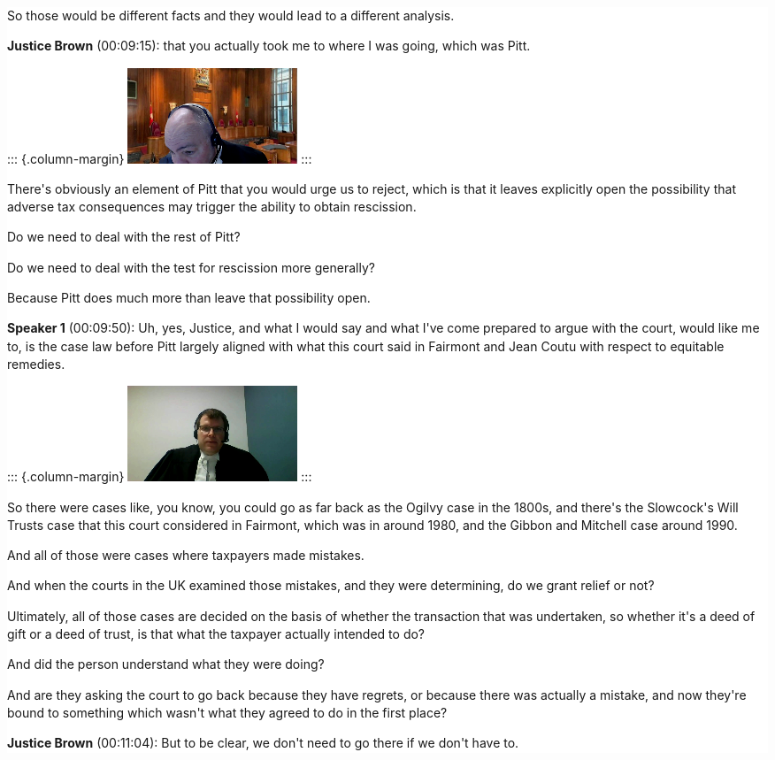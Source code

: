 So those would be different facts and they would lead to a different analysis.

**Justice Brown** (00:09:15): that you actually took me to where I was going, which was Pitt.

::: {.column-margin}
![](572.png)
:::

There's obviously an element of Pitt that you would urge us to reject, which is that it leaves explicitly open the possibility that adverse tax consequences may trigger the ability to obtain rescission.

Do we need to deal with the rest of Pitt?

Do we need to deal with the test for rescission more generally?

Because Pitt does much more than leave that possibility open.

**Speaker 1** (00:09:50): Uh, yes, Justice, and what I would say and what I've come prepared to argue with the court, would like me to, is the case law before Pitt largely aligned with what this court said in Fairmont and Jean Coutu with respect to equitable remedies.

::: {.column-margin}
![](627.png)
:::

So there were cases like, you know, you could go as far back as the Ogilvy case in the 1800s, and there's the Slowcock's Will Trusts case that this court considered in Fairmont, which was in around 1980, and the Gibbon and Mitchell case around 1990.

And all of those were cases where taxpayers made mistakes.

And when the courts in the UK examined those mistakes, and they were determining, do we grant relief or not?

Ultimately, all of those cases are decided on the basis of whether the transaction that was undertaken, so whether it's a deed of gift or a deed of trust, is that what the taxpayer actually intended to do?

And did the person understand what they were doing?

And are they asking the court to go back because they have regrets, or because there was actually a mistake, and now they're bound to something which wasn't what they agreed to do in the first place?

**Justice Brown** (00:11:04): But to be clear, we don't need to go there if we don't have to.
